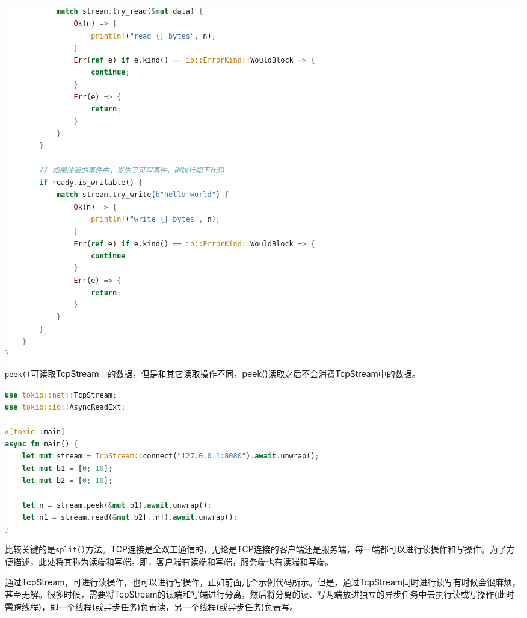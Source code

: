 ```rust
            match stream.try_read(&mut data) {
                Ok(n) => {
                    println!("read {} bytes", n);
                }
                Err(ref e) if e.kind() == io::ErrorKind::WouldBlock => {
                    continue;
                }
                Err(e) => {
                    return;
                }
            }
        }

        // 如果注册的事件中，发生了可写事件，则执行如下代码
        if ready.is_writable() {
            match stream.try_write(b"hello world") {
                Ok(n) => {
                    println!("write {} bytes", n);
                }
                Err(ref e) if e.kind() == io::ErrorKind::WouldBlock => {
                    continue
                }
                Err(e) => {
                    return;
                }
            }
        }
    }
}
```

`peek()`可读取TcpStream中的数据，但是和其它读取操作不同，peek()读取之后不会消费TcpStream中的数据。
```rust
use tokio::net::TcpStream;
use tokio::io::AsyncReadExt;

#[tokio::main]
async fn main() {
    let mut stream = TcpStream::connect("127.0.0.1:8080").await.unwrap();
    let mut b1 = [0; 10];
    let mut b2 = [0; 10];

    let n = stream.peek(&mut b1).await.unwrap();
    let n1 = stream.read(&mut b2[..n]).await.unwrap();
}
```

比较关键的是`split()`方法。TCP连接是全双工通信的，无论是TCP连接的客户端还是服务端，每一端都可以进行读操作和写操作。为了方便描述，此处将其称为读端和写端。即，客户端有读端和写端，服务端也有读端和写端。

通过TcpStream，可进行读操作，也可以进行写操作，正如前面几个示例代码所示。但是，通过TcpStream同时进行读写有时候会很麻烦，甚至无解。很多时候，需要将TcpStream的读端和写端进行分离，然后将分离的读、写两端放进独立的异步任务中去执行读或写操作(此时需跨线程)，即一个线程(或异步任务)负责读，另一个线程(或异步任务)负责写。

